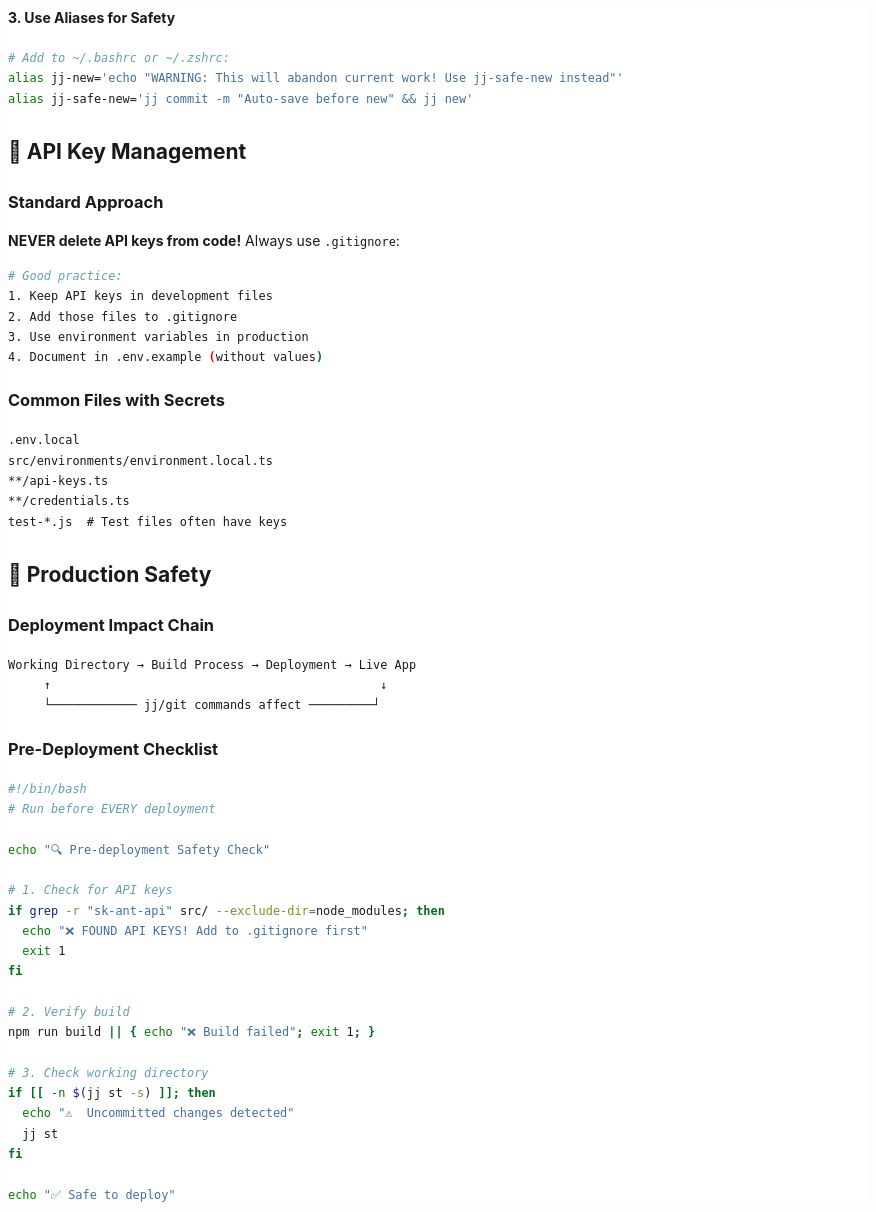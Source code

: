#### 3. Use Aliases for Safety
```bash
# Add to ~/.bashrc or ~/.zshrc:
alias jj-new='echo "WARNING: This will abandon current work! Use jj-safe-new instead"'
alias jj-safe-new='jj commit -m "Auto-save before new" && jj new'
```

## 🔐 API Key Management

### Standard Approach
**NEVER delete API keys from code!** Always use `.gitignore`:

```bash
# Good practice:
1. Keep API keys in development files
2. Add those files to .gitignore
3. Use environment variables in production
4. Document in .env.example (without values)
```

### Common Files with Secrets
```
.env.local
src/environments/environment.local.ts
**/api-keys.ts
**/credentials.ts
test-*.js  # Test files often have keys
```

## 🚀 Production Safety

### Deployment Impact Chain
```
Working Directory → Build Process → Deployment → Live App
     ↑                                              ↓
     └──────────── jj/git commands affect ─────────┘
```

### Pre-Deployment Checklist
```bash
#!/bin/bash
# Run before EVERY deployment

echo "🔍 Pre-deployment Safety Check"

# 1. Check for API keys
if grep -r "sk-ant-api" src/ --exclude-dir=node_modules; then
  echo "❌ FOUND API KEYS! Add to .gitignore first"
  exit 1
fi

# 2. Verify build
npm run build || { echo "❌ Build failed"; exit 1; }

# 3. Check working directory
if [[ -n $(jj st -s) ]]; then
  echo "⚠️  Uncommitted changes detected"
  jj st
fi

echo "✅ Safe to deploy"
```

